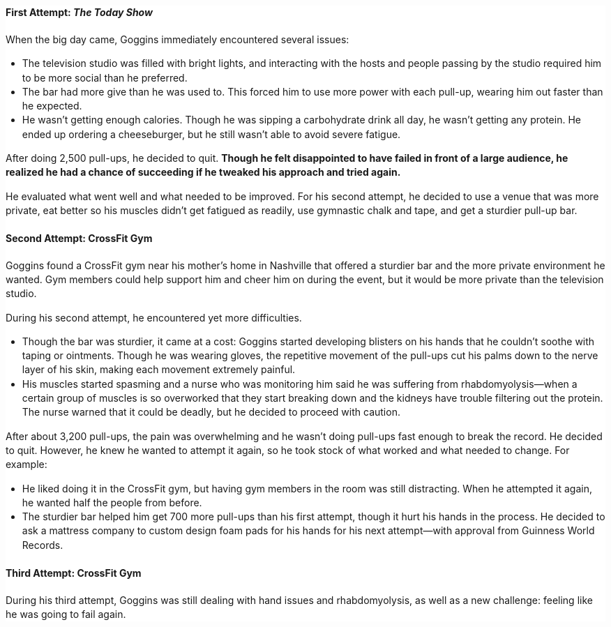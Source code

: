 #### First Attempt: _The Today Show_

When the big day came, Goggins immediately encountered several issues:

  * The television studio was filled with bright lights, and interacting with the hosts and people passing by the studio required him to be more social than he preferred.
  * The bar had more give than he was used to. This forced him to use more power with each pull-up, wearing him out faster than he expected.
  * He wasn’t getting enough calories. Though he was sipping a carbohydrate drink all day, he wasn’t getting any protein. He ended up ordering a cheeseburger, but he still wasn’t able to avoid severe fatigue.



After doing 2,500 pull-ups, he decided to quit. **Though he felt disappointed to have failed in front of a large audience, he realized he had a chance of succeeding if he tweaked his approach and tried again.**

He evaluated what went well and what needed to be improved. For his second attempt, he decided to use a venue that was more private, eat better so his muscles didn’t get fatigued as readily, use gymnastic chalk and tape, and get a sturdier pull-up bar.

#### Second Attempt: CrossFit Gym

Goggins found a CrossFit gym near his mother’s home in Nashville that offered a sturdier bar and the more private environment he wanted. Gym members could help support him and cheer him on during the event, but it would be more private than the television studio.

During his second attempt, he encountered yet more difficulties.

  * Though the bar was sturdier, it came at a cost: Goggins started developing blisters on his hands that he couldn’t soothe with taping or ointments. Though he was wearing gloves, the repetitive movement of the pull-ups cut his palms down to the nerve layer of his skin, making each movement extremely painful.
  * His muscles started spasming and a nurse who was monitoring him said he was suffering from rhabdomyolysis—when a certain group of muscles is so overworked that they start breaking down and the kidneys have trouble filtering out the protein. The nurse warned that it could be deadly, but he decided to proceed with caution.



After about 3,200 pull-ups, the pain was overwhelming and he wasn’t doing pull-ups fast enough to break the record. He decided to quit. However, he knew he wanted to attempt it again, so he took stock of what worked and what needed to change. For example:

  * He liked doing it in the CrossFit gym, but having gym members in the room was still distracting. When he attempted it again, he wanted half the people from before.
  * The sturdier bar helped him get 700 more pull-ups than his first attempt, though it hurt his hands in the process. He decided to ask a mattress company to custom design foam pads for his hands for his next attempt—with approval from Guinness World Records.



#### Third Attempt: CrossFit Gym

During his third attempt, Goggins was still dealing with hand issues and rhabdomyolysis, as well as a new challenge: feeling like he was going to fail again.
